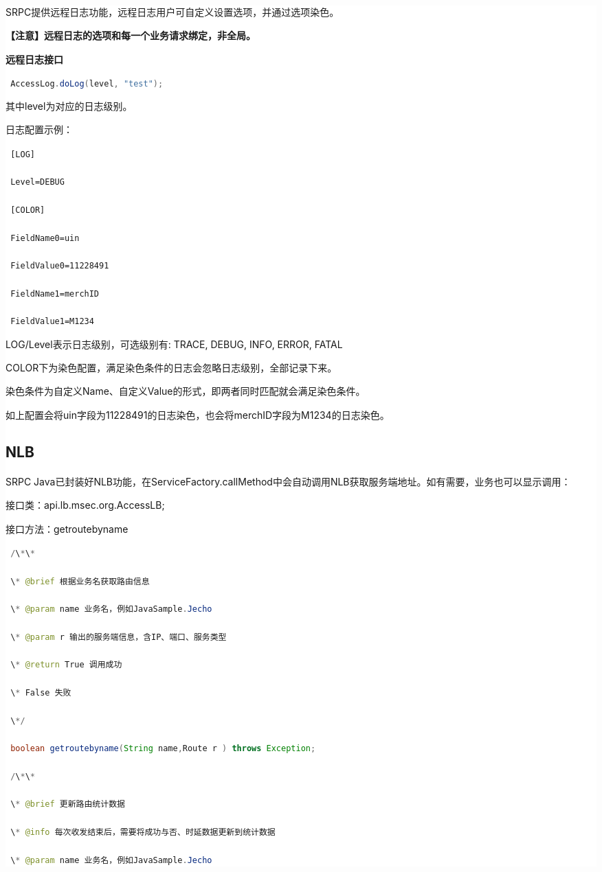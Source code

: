 SRPC提供远程日志功能，远程日志用户可自定义设置选项，并通过选项染色。

 **【注意】远程日志的选项和每一个业务请求绑定，非全局。**

**远程日志接口**

```java
 AccessLog.doLog(level, "test");
```
 其中level为对应的日志级别。

日志配置示例：

```
 [LOG]
 
 Level=DEBUG
 
 [COLOR]
 
 FieldName0=uin
 
 FieldValue0=11228491
 
 FieldName1=merchID
 
 FieldValue1=M1234
```

LOG/Level表示日志级别，可选级别有: TRACE, DEBUG, INFO, ERROR, FATAL

COLOR下为染色配置，满足染色条件的日志会忽略日志级别，全部记录下来。

染色条件为自定义Name、自定义Value的形式，即两者同时匹配就会满足染色条件。

如上配置会将uin字段为11228491的日志染色，也会将merchID字段为M1234的日志染色。

## NLB

SRPC
Java已封装好NLB功能，在ServiceFactory.callMethod中会自动调用NLB获取服务端地址。如有需要，业务也可以显示调用：

接口类：api.lb.msec.org.AccessLB;

接口方法：getroutebyname

```java
 /\*\*
 
 \* @brief 根据业务名获取路由信息
 
 \* @param name 业务名，例如JavaSample.Jecho
 
 \* @param r 输出的服务端信息，含IP、端口、服务类型
 
 \* @return True 调用成功
 
 \* False 失败
 
 \*/
 
 boolean getroutebyname(String name,Route r ) throws Exception;
 
 /\*\*
 
 \* @brief 更新路由统计数据
 
 \* @info 每次收发结束后，需要将成功与否、时延数据更新到统计数据
 
 \* @param name 业务名，例如JavaSample.Jecho
```